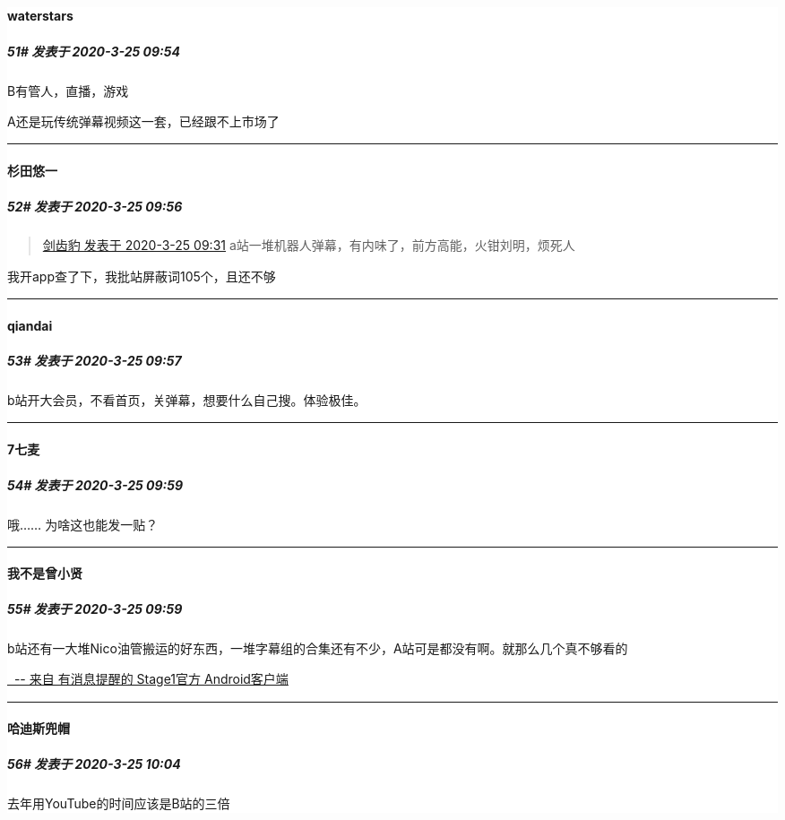 ####  waterstars  
##### 51#       发表于 2020-3-25 09:54


B有管人，直播，游戏


A还是玩传统弹幕视频这一套，已经跟不上市场了


-----

####  杉田悠一  
##### 52#       发表于 2020-3-25 09:56


<blockquote><a href="httphttps://bbs.saraba1st.com/2b/forum.php?mod=redirect&amp;goto=findpost&amp;pid=46864001&amp;ptid=1920707" target="_blank">剑齿豹 发表于 2020-3-25 09:31</a>
a站一堆机器人弹幕，有内味了，前方高能，火钳刘明，烦死人</blockquote>
我开app查了下，我批站屏蔽词105个，且还不够


-----

####  qiandai  
##### 53#       发表于 2020-3-25 09:57


b站开大会员，不看首页，关弹幕，想要什么自己搜。体验极佳。


-----

####  7七麦  
##### 54#       发表于 2020-3-25 09:59


哦……
为啥这也能发一贴？


-----

####  我不是曾小贤  
##### 55#       发表于 2020-3-25 09:59


b站还有一大堆Nico油管搬运的好东西，一堆字幕组的合集还有不少，A站可是都没有啊。就那么几个真不够看的

[  -- 来自 有消息提醒的 Stage1官方 Android客户端](https://www.coolapk.com/apk/140634)


-----

####  哈迪斯兜帽  
##### 56#       发表于 2020-3-25 10:04


去年用YouTube的时间应该是B站的三倍
